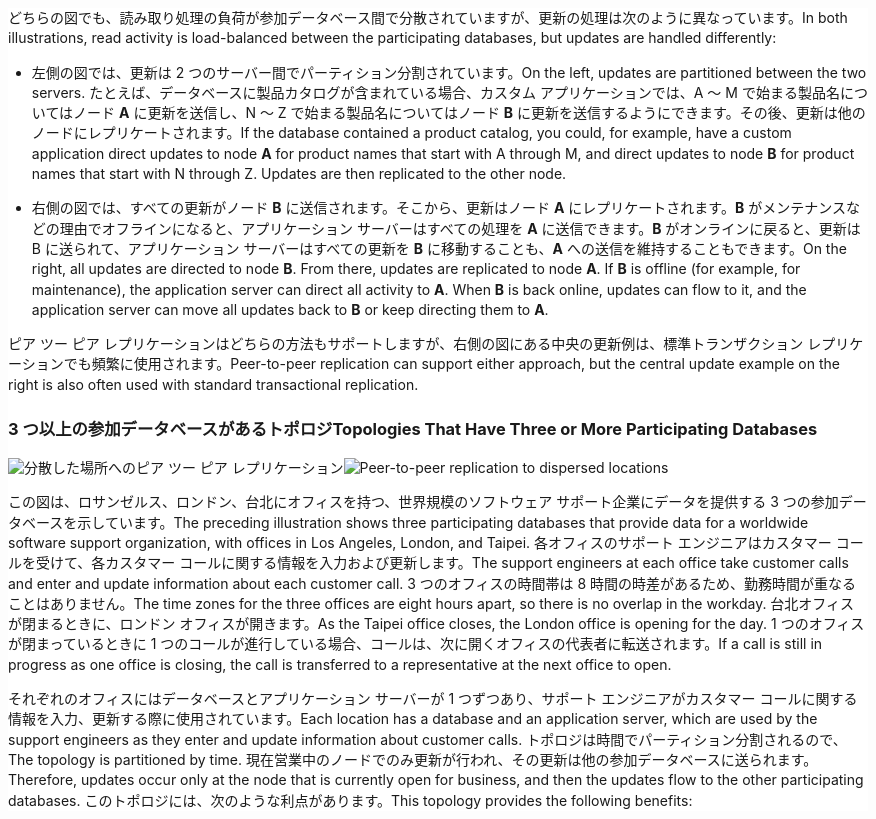 <span data-ttu-id="70f8e-139">どちらの図でも、読み取り処理の負荷が参加データベース間で分散されていますが、更新の処理は次のように異なっています。</span><span class="sxs-lookup"><span data-stu-id="70f8e-139">In both illustrations, read activity is load-balanced between the participating databases, but updates are handled differently:</span></span>  
  
-   <span data-ttu-id="70f8e-140">左側の図では、更新は 2 つのサーバー間でパーティション分割されています。</span><span class="sxs-lookup"><span data-stu-id="70f8e-140">On the left, updates are partitioned between the two servers.</span></span> <span data-ttu-id="70f8e-141">たとえば、データベースに製品カタログが含まれている場合、カスタム アプリケーションでは、A ～ M で始まる製品名についてはノード **A** に更新を送信し、N ～ Z で始まる製品名についてはノード **B** に更新を送信するようにできます。その後、更新は他のノードにレプリケートされます。</span><span class="sxs-lookup"><span data-stu-id="70f8e-141">If the database contained a product catalog, you could, for example, have a custom application direct updates to node **A** for product names that start with A through M, and direct updates to node **B** for product names that start with N through Z. Updates are then replicated to the other node.</span></span>  
  
-   <span data-ttu-id="70f8e-142">右側の図では、すべての更新がノード **B** に送信されます。そこから、更新はノード **A** にレプリケートされます。**B** がメンテナンスなどの理由でオフラインになると、アプリケーション サーバーはすべての処理を **A** に送信できます。**B** がオンラインに戻ると、更新は B に送られて、アプリケーション サーバーはすべての更新を **B** に移動することも、**A** への送信を維持することもできます。</span><span class="sxs-lookup"><span data-stu-id="70f8e-142">On the right, all updates are directed to node **B**. From there, updates are replicated to node **A**. If **B** is offline (for example, for maintenance), the application server can direct all activity to **A**. When **B** is back online, updates can flow to it, and the application server can move all updates back to **B** or keep directing them to **A**.</span></span>  
  
 <span data-ttu-id="70f8e-143">ピア ツー ピア レプリケーションはどちらの方法もサポートしますが、右側の図にある中央の更新例は、標準トランザクション レプリケーションでも頻繁に使用されます。</span><span class="sxs-lookup"><span data-stu-id="70f8e-143">Peer-to-peer replication can support either approach, but the central update example on the right is also often used with standard transactional replication.</span></span>  
  
### <a name="topologies-that-have-three-or-more-participating-databases"></a><span data-ttu-id="70f8e-144">3 つ以上の参加データベースがあるトポロジ</span><span class="sxs-lookup"><span data-stu-id="70f8e-144">Topologies That Have Three or More Participating Databases</span></span>  
 <span data-ttu-id="70f8e-145">![分散した場所へのピア ツー ピア レプリケーション](../media/repl-multinode-02.gif "分散した場所へのピア ツー ピア レプリケーション")</span><span class="sxs-lookup"><span data-stu-id="70f8e-145">![Peer-to-peer replication to dispersed locations](../media/repl-multinode-02.gif "Peer-to-peer replication to dispersed locations")</span></span>  
  
 <span data-ttu-id="70f8e-146">この図は、ロサンゼルス、ロンドン、台北にオフィスを持つ、世界規模のソフトウェア サポート企業にデータを提供する 3 つの参加データベースを示しています。</span><span class="sxs-lookup"><span data-stu-id="70f8e-146">The preceding illustration shows three participating databases that provide data for a worldwide software support organization, with offices in Los Angeles, London, and Taipei.</span></span> <span data-ttu-id="70f8e-147">各オフィスのサポート エンジニアはカスタマー コールを受けて、各カスタマー コールに関する情報を入力および更新します。</span><span class="sxs-lookup"><span data-stu-id="70f8e-147">The support engineers at each office take customer calls and enter and update information about each customer call.</span></span> <span data-ttu-id="70f8e-148">3 つのオフィスの時間帯は 8 時間の時差があるため、勤務時間が重なることはありません。</span><span class="sxs-lookup"><span data-stu-id="70f8e-148">The time zones for the three offices are eight hours apart, so there is no overlap in the workday.</span></span> <span data-ttu-id="70f8e-149">台北オフィスが閉まるときに、ロンドン オフィスが開きます。</span><span class="sxs-lookup"><span data-stu-id="70f8e-149">As the Taipei office closes, the London office is opening for the day.</span></span> <span data-ttu-id="70f8e-150">1 つのオフィスが閉まっているときに 1 つのコールが進行している場合、コールは、次に開くオフィスの代表者に転送されます。</span><span class="sxs-lookup"><span data-stu-id="70f8e-150">If a call is still in progress as one office is closing, the call is transferred to a representative at the next office to open.</span></span>  
  
 <span data-ttu-id="70f8e-151">それぞれのオフィスにはデータベースとアプリケーション サーバーが 1 つずつあり、サポート エンジニアがカスタマー コールに関する情報を入力、更新する際に使用されています。</span><span class="sxs-lookup"><span data-stu-id="70f8e-151">Each location has a database and an application server, which are used by the support engineers as they enter and update information about customer calls.</span></span> <span data-ttu-id="70f8e-152">トポロジは時間でパーティション分割されるので、</span><span class="sxs-lookup"><span data-stu-id="70f8e-152">The topology is partitioned by time.</span></span> <span data-ttu-id="70f8e-153">現在営業中のノードでのみ更新が行われ、その更新は他の参加データベースに送られます。</span><span class="sxs-lookup"><span data-stu-id="70f8e-153">Therefore, updates occur only at the node that is currently open for business, and then the updates flow to the other participating databases.</span></span> <span data-ttu-id="70f8e-154">このトポロジには、次のような利点があります。</span><span class="sxs-lookup"><span data-stu-id="70f8e-154">This topology provides the following benefits:</span></span>  
  
